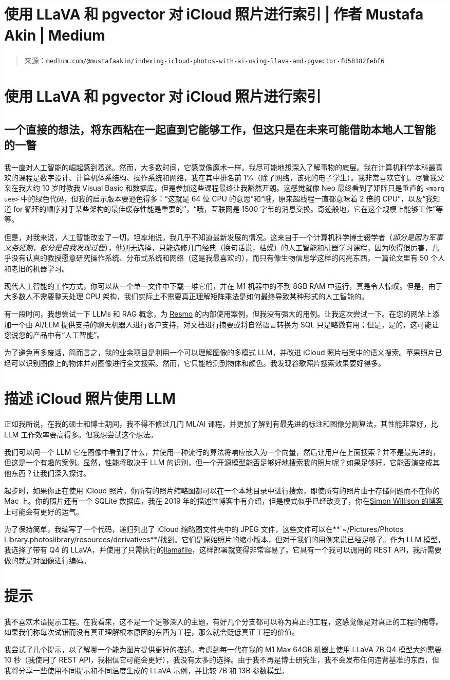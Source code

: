 

# 使用 LLaVA 和 pgvector 对 iCloud 照片进行索引 | 作者 Mustafa Akin | Medium

> 来源：[`medium.com/@mustafaakin/indexing-icloud-photos-with-ai-using-llava-and-pgvector-fd58182febf6`](https://medium.com/@mustafaakin/indexing-icloud-photos-with-ai-using-llava-and-pgvector-fd58182febf6)

# 使用 LLaVA 和 pgvector 对 iCloud 照片进行索引

## 一个直接的想法，将东西粘在一起直到它能够工作，但这只是在未来可能借助本地人工智能的一瞥

我一直对人工智能的崛起感到着迷。然而，大多数时间，它感觉像魔术一样。我尽可能地想深入了解事物的底层。我在计算机科学本科最喜欢的课程是数字设计、计算机体系结构、操作系统和网络，我在其中排名前 1%（除了网络，该死的电子学生）。我非常喜欢它们。尽管我父亲在我大约 10 岁时教我 Visual Basic 和数据库，但是参加这些课程最终让我豁然开朗。这感觉就像 Neo 最终看到了矩阵只是垂直的 `<marquee>` 中的绿色代码，但我的启示版本要逊色得多：“这就是 64 位 CPU 的意思”和“哦，原来超线程一直都意味着 2 倍的 CPU”，以及“我知道 for 循环的顺序对于某些架构的最佳缓存性能是重要的”，“哦，互联网是 1500 字节的消息交换。奇迹般地，它在这个规模上能够工作”等等。

但是，对我来说，人工智能改变了一切。坦率地说，我几乎不知道最新发展的情况。这来自于一个计算机科学博士辍学者（*部分是因为军事义务延期，部分是自我发现过程*），他别无选择，只能选修几门经典（换句话说，枯燥）的人工智能和机器学习课程，因为吹得很厉害，几乎没有认真的教授愿意研究操作系统、分布式系统和网络（这是我最喜欢的），而只有像生物信息学这样的闪亮东西，一篇论文里有 50 个人和老旧的机器学习。

现代人工智能的工作方式，你可以从一个单一文件中下载一堆它们，并在 M1 机器中的不到 8GB RAM 中运行，真是令人惊叹。但是，由于大多数人不需要整天处理 CPU 架构，我们实际上不需要真正理解矩阵乘法是如何最终导致某种形式的人工智能的。

有一段时间，我想尝试一下 LLMs 和 RAG 概念，为 [Resmo](https://mustafaakin.dev/posts/2024-01-08-indexing-icloud-photos-with-ai-using-llava/www.resmo.com) 的内部使用案例，但我没有强大的用例。让我这次尝试一下。在您的网站上添加一个由 AI/LLM 提供支持的聊天机器人进行客户支持，对文档进行摘要或将自然语言转换为 SQL 只是略微有用；但是，是的，这可能让您说您的产品中有“人工智能”。

为了避免再多废话，简而言之，我的业余项目是利用一个可以理解图像的多模式 LLM，并改进 iCloud 照片档案中的语义搜索。苹果照片已经可以识别图像上的物体并对图像进行全文搜索。然而，它只能检测到物体和颜色。我发现谷歌照片搜索效果要好得多。

# 描述 iCloud 照片使用 LLM

正如我所说，在我的硕士和博士期间，我不得不修过几门 ML/AI 课程，并更加了解到有最先进的标注和图像分割算法，其性能非常好，比 LLM 工作效率要高得多。但我想尝试这个想法。

我们可以问一个 LLM 它在图像中看到了什么，并使用一种流行的算法将响应嵌入为一个向量，然后让用户在上面搜索？并不是最先进的，但这是一个有趣的案例。显然，性能将取决于 LLM 的识别，但一个开源模型能否足够好地搜索我的照片呢？如果足够好，它能否演变成其他东西？让我们深入探讨。

起步时，如果你正在使用 iCloud 照片，你所有的照片缩略图都可以在一个本地目录中进行搜索，即使所有的照片由于存储问题而不在你的 Mac 上。你的照片还有一个 SQLite 数据库，我在 2019 年的描述性博客中有介绍，但是模式似乎已经改变了，你在[Simon Willison 的博客](https://simonwillison.net/2020/May/21/dogsheep-photos/)上可能会有更好的运气。

为了保持简单，我编写了一个代码，递归列出了 iCloud 缩略图文件夹中的 JPEG 文件，这些文件可以在**`~/Pictures/Photos Library.photoslibrary/resources/derivatives**/找到。它们是原始照片的缩小版本，但对于我们的用例来说已经足够了。作为 LLM 模型，我选择了带有 Q4 的 LLaVA，并使用了只需执行的[llamafile](https://github.com/Mozilla-Ocho/llamafile)，这样部署就变得非常容易了。它具有一个我可以调用的 REST API，我所需要做的就是对图像进行编码。

# 提示

我不喜欢术语提示工程。在我看来，这不是一个足够深入的主题，有好几个分支都可以称为真正的工程，这感觉像是对真正的工程的侮辱。如果我们称每次试错而没有真正理解根本原因的东西为工程，那么就会贬低真正工程的价值。

我尝试了几个提示，以了解哪一个能为图片提供更好的描述。考虑到每一代在我的 M1 Max 64GB 机器上使用 LLaVA 7B Q4 模型大约需要 10 秒（我使用了 REST API，我相信它可能会更好），我没有太多的选择。由于我不再是博士研究生，我不会发布任何违背基准的东西，但我将分享一些使用不同提示和不同温度生成的 LLaVA 示例，并比较 7B 和 13B 参数模型。
